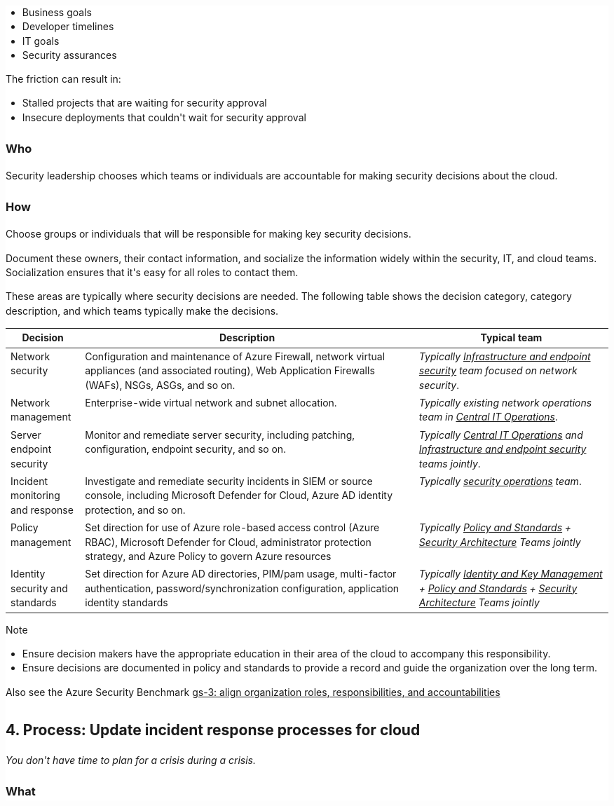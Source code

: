 * Business goals
* Developer timelines
* IT goals
* Security assurances

The friction can result in:

- Stalled projects that are waiting for security approval
- Insecure deployments that couldn't wait for security approval

### Who 

Security leadership chooses which teams or individuals are accountable for making security decisions about the cloud.

### How

Choose groups or individuals that will be responsible for making key security decisions.

Document these owners, their contact information, and socialize the information widely within the security, IT, and cloud teams. Socialization ensures that it's easy for all roles to contact them.

These areas are typically where security decisions are needed. The following table shows the decision category, category description, and which teams typically make the decisions.

| Decision         | Description           | Typical team  |
| ------------- |-------------| -----|
| Network security | Configuration and maintenance of Azure Firewall, network virtual appliances (and associated routing), Web Application Firewalls (WAFs), NSGs, ASGs, and so on. | *Typically [Infrastructure and endpoint security](../organize/cloud-security-infrastructure-endpoint.md) team focused on network security*.  |
| Network management | Enterprise-wide virtual network and subnet allocation. | *Typically existing network operations team in [Central IT Operations](../organize/central-it.md)*. |
| Server endpoint security | Monitor and remediate server security, including patching, configuration, endpoint security, and so on. | *Typically [Central IT Operations](../organize/central-it.md) and [Infrastructure and endpoint security](../organize/cloud-security-infrastructure-endpoint.md) teams jointly*. |
| Incident monitoring and response | Investigate and remediate security incidents in SIEM or source console, including Microsoft Defender for Cloud, Azure AD identity protection, and so on. | *Typically [security operations](../organize/cloud-security-operations-center.md) team*. |
| Policy management | Set direction for use of Azure role-based access control (Azure RBAC), Microsoft Defender for Cloud, administrator protection strategy, and Azure Policy to govern Azure resources | *Typically [Policy and Standards](../organize/cloud-security-policy-standards.md) + [Security Architecture](../organize/cloud-security-architecture.md) Teams jointly* |
| Identity security and standards | Set direction for Azure AD directories, PIM/pam usage, multi-factor authentication, password/synchronization configuration, application identity standards | *Typically [Identity and Key Management](../organize/cloud-security-identity-keys.md) + [Policy and Standards](../organize/cloud-security-policy-standards.md) + [Security Architecture](../organize/cloud-security-architecture.md) Teams jointly*  |

> [!NOTE]
>
> - Ensure decision makers have the appropriate education in their area of the cloud to accompany this responsibility.
> - Ensure decisions are documented in policy and standards to provide a record and guide the organization over the long term.

Also see the Azure Security Benchmark [gs-3: align organization roles, responsibilities, and accountabilities](/security/benchmark/azure/security-controls-v2-governance-strategy#gs-3-align-organization-roles-responsibilities-and-accountabilities)

## 4. Process: Update incident response processes for cloud

*You don't have time to plan for a crisis during a crisis.*

### What
